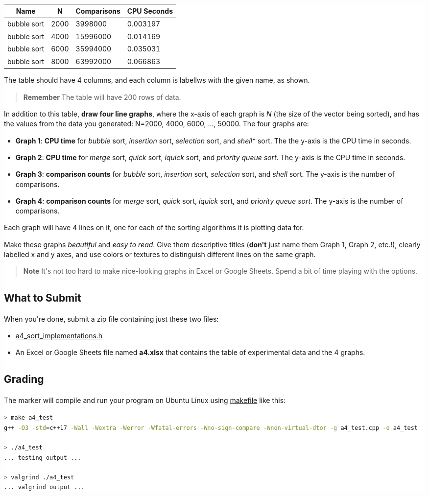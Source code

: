 | **Name**    | **N** | **Comparisons** | **CPU Seconds** |
|-------------|-------|-----------------|-----------------|
| bubble sort |  2000 | 3998000         | 0.003197        |
| bubble sort |  4000 | 15996000        | 0.014169        |
| bubble sort |  6000 | 35994000        | 0.035031        |
| bubble sort |  8000 | 63992000        | 0.066863        |

The table should have 4 columns, and each column is labellws with the given
name, as shown.

> **Remember** The table will have 200 rows of data.

In addition to this table, **draw four line graphs**, where the x-axis of each
graph is *N* (the size of the vector being sorted), and has the values from the
data you generated: N=2000, 4000, 6000, ..., 50000. The four graphs are:

- **Graph 1**: **CPU time** for *bubble* sort, *insertion* sort, *selection*
  sort, and *shell** sort. The the y-axis is the CPU time in seconds.

- **Graph 2**: **CPU time** for *merge* sort, *quick* sort, *iquick* sort, and
  *priority queue sort*. The y-axis is the CPU time in seconds.

- **Graph 3**: **comparison counts** for *bubble* sort, *insertion* sort,
  *selection* sort, and *shell* sort. The y-axis is the number of comparisons. 

- **Graph 4**: **comparison counts** for *merge* sort, *quick* sort, *iquick*
  sort, and *priority queue sort*. The y-axis is the number of comparisons. 

Each graph will have 4 lines on it, one for each of the sorting algorithms it is
plotting data for.

Make these graphs *beautiful* and *easy to read*. Give them descriptive titles
(**don't** just name them Graph 1, Graph 2, etc.!), clearly labelled x and y
axes, and use colors or textures to distinguish different lines on the same
graph.

> **Note** It's not too hard to make nice-looking graphs in Excel or Google
> Sheets. Spend a bit of time playing with the options.

## What to Submit

When you're done, submit a zip file containing just these two files:

- [a4_sort_implementations.h](a4_sort_implementations.h)

- An Excel or Google Sheets file named **a4.xlsx** that contains the table of
  experimental data and the 4 graphs.

## Grading

The marker will compile and run your program on Ubuntu Linux using
[makefile](makefile) like this:

```bash
> make a4_test
g++ -O3 -std=c++17 -Wall -Wextra -Werror -Wfatal-errors -Wno-sign-compare -Wnon-virtual-dtor -g a4_test.cpp -o a4_test

> ./a4_test
... testing output ...

> valgrind ./a4_test
... valgrind output ...
```
